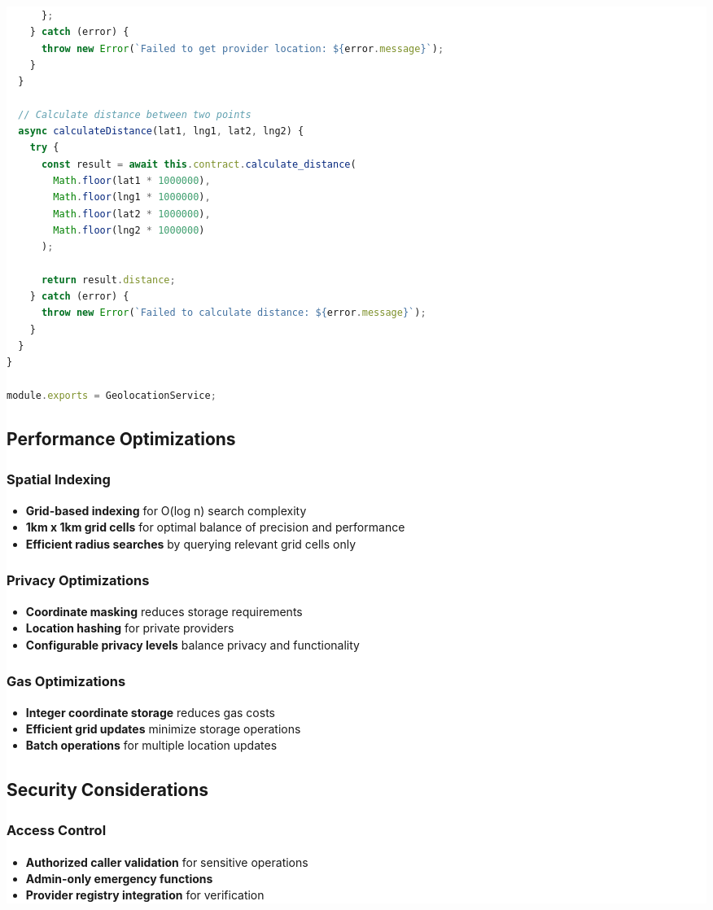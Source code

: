 ```javascript
      };
    } catch (error) {
      throw new Error(`Failed to get provider location: ${error.message}`);
    }
  }

  // Calculate distance between two points
  async calculateDistance(lat1, lng1, lat2, lng2) {
    try {
      const result = await this.contract.calculate_distance(
        Math.floor(lat1 * 1000000),
        Math.floor(lng1 * 1000000),
        Math.floor(lat2 * 1000000),
        Math.floor(lng2 * 1000000)
      );
      
      return result.distance;
    } catch (error) {
      throw new Error(`Failed to calculate distance: ${error.message}`);
    }
  }
}

module.exports = GeolocationService;
```

## Performance Optimizations

### Spatial Indexing
- **Grid-based indexing** for O(log n) search complexity
- **1km x 1km grid cells** for optimal balance of precision and performance
- **Efficient radius searches** by querying relevant grid cells only

### Privacy Optimizations
- **Coordinate masking** reduces storage requirements
- **Location hashing** for private providers
- **Configurable privacy levels** balance privacy and functionality

### Gas Optimizations
- **Integer coordinate storage** reduces gas costs
- **Efficient grid updates** minimize storage operations
- **Batch operations** for multiple location updates

## Security Considerations

### Access Control
- **Authorized caller validation** for sensitive operations
- **Admin-only emergency functions**
- **Provider registry integration** for verification
